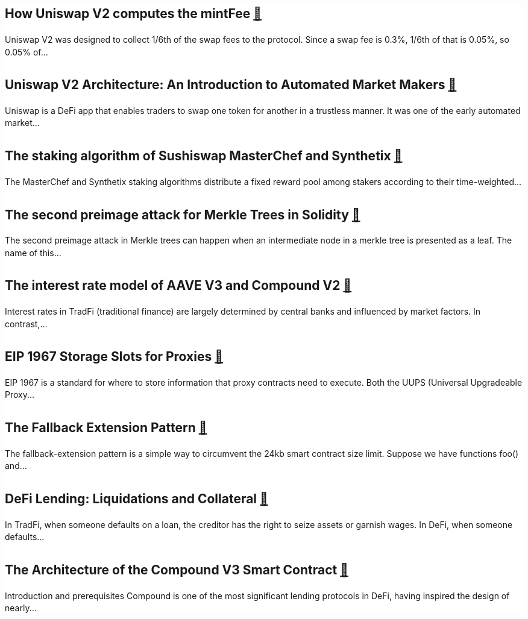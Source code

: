 ## How Uniswap V2 computes the mintFee [🔗](https://www.rareskills.io/post/uniswap-v2-mintfee)
Uniswap V2 was designed to collect 1/6th of the swap fees to the protocol. Since a swap fee is 0.3%, 1/6th of that is 0.05%, so 0.05% of...

## Uniswap V2 Architecture: An Introduction to Automated Market Makers [🔗](https://www.rareskills.io/post/uniswap-v2-tutorial)
Uniswap is a DeFi app that enables traders to swap one token for another in a trustless manner. It was one of the early automated market...

## The staking algorithm of Sushiswap MasterChef and Synthetix [🔗](https://www.rareskills.io/post/staking-algorithm)
The MasterChef and Synthetix staking algorithms distribute a fixed reward pool among stakers according to their time-weighted...

## The second preimage attack for Merkle Trees in Solidity [🔗](https://www.rareskills.io/post/merkle-tree-second-preimage-attack)
The second preimage attack in Merkle trees can happen when an intermediate node in a merkle tree is presented as a leaf. The name of this...

## The interest rate model of AAVE V3 and Compound V2 [🔗](https://www.rareskills.io/post/aave-interest-rate-model)
Interest rates in TradFi (traditional finance) are largely determined by central banks and influenced by market factors. In contrast,...

## EIP 1967 Storage Slots for Proxies [🔗](https://www.rareskills.io/post/erc1967)
EIP 1967 is a standard for where to store information that proxy contracts need to execute. Both the UUPS (Universal Upgradeable Proxy...

## The Fallback Extension Pattern [🔗](https://www.rareskills.io/post/fallback-extension-pattern)
The fallback-extension pattern is a simple way to circumvent the 24kb smart contract size limit. Suppose we have functions foo() and...

## DeFi Lending: Liquidations and Collateral [🔗](https://www.rareskills.io/post/defi-liquidations-collateral)
In TradFi, when someone defaults on a loan, the creditor has the right to seize assets or garnish wages. In DeFi, when someone defaults...

## The Architecture of the Compound V3 Smart Contract [🔗](https://www.rareskills.io/post/compound-v3-contracts-tutorial)
Introduction and prerequisites Compound is one of the most significant lending protocols in DeFi, having inspired the design of nearly...
